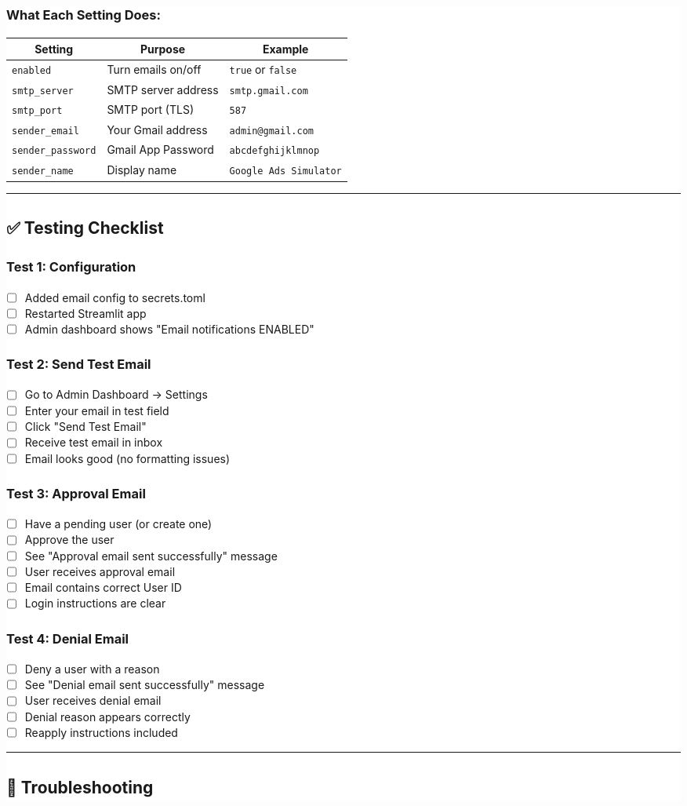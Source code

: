 ### **What Each Setting Does:**

| Setting | Purpose | Example |
|---------|---------|---------|
| `enabled` | Turn emails on/off | `true` or `false` |
| `smtp_server` | SMTP server address | `smtp.gmail.com` |
| `smtp_port` | SMTP port (TLS) | `587` |
| `sender_email` | Your Gmail address | `admin@gmail.com` |
| `sender_password` | Gmail App Password | `abcdefghijklmnop` |
| `sender_name` | Display name | `Google Ads Simulator` |

---

## ✅ **Testing Checklist**

### **Test 1: Configuration**
- [ ] Added email config to secrets.toml
- [ ] Restarted Streamlit app
- [ ] Admin dashboard shows "Email notifications ENABLED"

### **Test 2: Send Test Email**
- [ ] Go to Admin Dashboard → Settings
- [ ] Enter your email in test field
- [ ] Click "Send Test Email"
- [ ] Receive test email in inbox
- [ ] Email looks good (no formatting issues)

### **Test 3: Approval Email**
- [ ] Have a pending user (or create one)
- [ ] Approve the user
- [ ] See "Approval email sent successfully" message
- [ ] User receives approval email
- [ ] Email contains correct User ID
- [ ] Login instructions are clear

### **Test 4: Denial Email**
- [ ] Deny a user with a reason
- [ ] See "Denial email sent successfully" message
- [ ] User receives denial email
- [ ] Denial reason appears correctly
- [ ] Reapply instructions included

---

## 🐛 **Troubleshooting**
